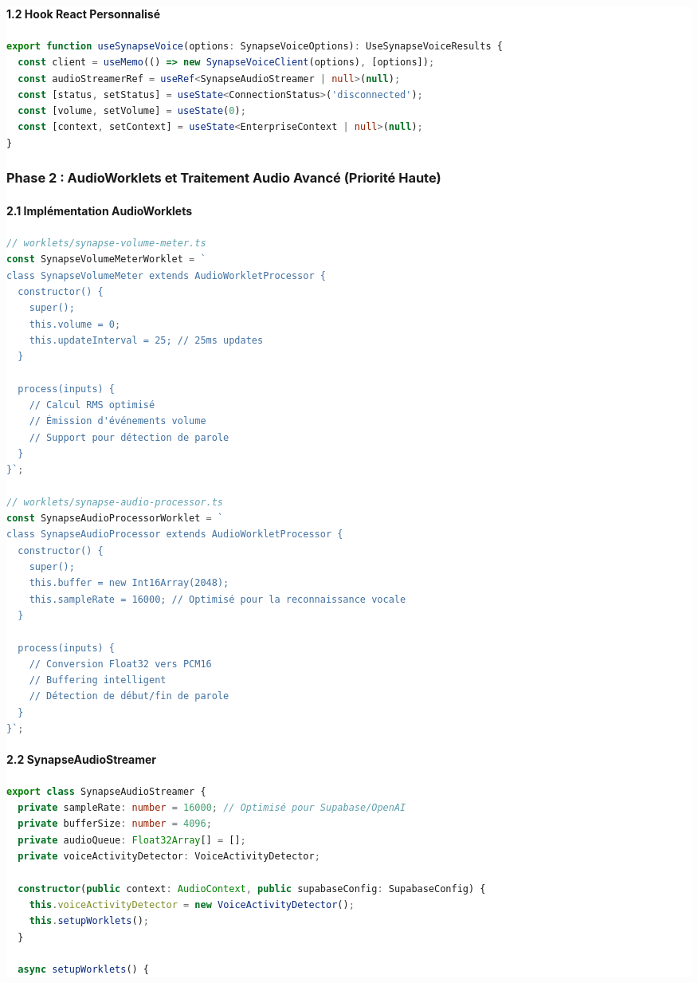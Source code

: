 
#### 1.2 Hook React Personnalisé
```typescript
export function useSynapseVoice(options: SynapseVoiceOptions): UseSynapseVoiceResults {
  const client = useMemo(() => new SynapseVoiceClient(options), [options]);
  const audioStreamerRef = useRef<SynapseAudioStreamer | null>(null);
  const [status, setStatus] = useState<ConnectionStatus>('disconnected');
  const [volume, setVolume] = useState(0);
  const [context, setContext] = useState<EnterpriseContext | null>(null);
}
```

### Phase 2 : AudioWorklets et Traitement Audio Avancé (Priorité Haute)

#### 2.1 Implémentation AudioWorklets
```typescript
// worklets/synapse-volume-meter.ts
const SynapseVolumeMeterWorklet = `
class SynapseVolumeMeter extends AudioWorkletProcessor {
  constructor() {
    super();
    this.volume = 0;
    this.updateInterval = 25; // 25ms updates
  }
  
  process(inputs) {
    // Calcul RMS optimisé
    // Émission d'événements volume
    // Support pour détection de parole
  }
}`;

// worklets/synapse-audio-processor.ts
const SynapseAudioProcessorWorklet = `
class SynapseAudioProcessor extends AudioWorkletProcessor {
  constructor() {
    super();
    this.buffer = new Int16Array(2048);
    this.sampleRate = 16000; // Optimisé pour la reconnaissance vocale
  }
  
  process(inputs) {
    // Conversion Float32 vers PCM16
    // Buffering intelligent
    // Détection de début/fin de parole
  }
}`;
```

#### 2.2 SynapseAudioStreamer
```typescript
export class SynapseAudioStreamer {
  private sampleRate: number = 16000; // Optimisé pour Supabase/OpenAI
  private bufferSize: number = 4096;
  private audioQueue: Float32Array[] = [];
  private voiceActivityDetector: VoiceActivityDetector;
  
  constructor(public context: AudioContext, public supabaseConfig: SupabaseConfig) {
    this.voiceActivityDetector = new VoiceActivityDetector();
    this.setupWorklets();
  }
  
  async setupWorklets() {
```